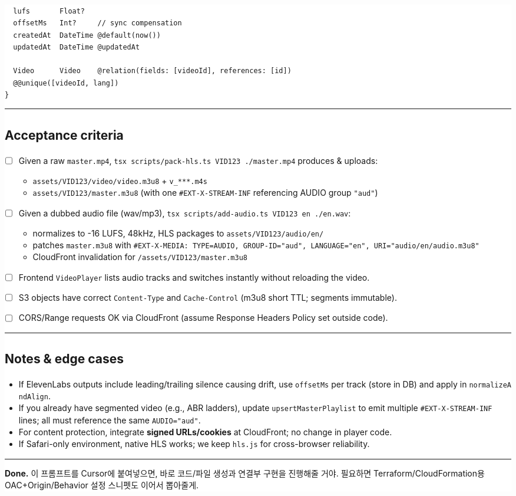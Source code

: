 ```prisma
  lufs       Float?
  offsetMs   Int?     // sync compensation
  createdAt  DateTime @default(now())
  updatedAt  DateTime @updatedAt

  Video      Video    @relation(fields: [videoId], references: [id])
  @@unique([videoId, lang])
}
```

---

## Acceptance criteria

* [ ] Given a raw `master.mp4`, `tsx scripts/pack-hls.ts VID123 ./master.mp4` produces & uploads:

  * `assets/VID123/video/video.m3u8` + `v_***.m4s`
  * `assets/VID123/master.m3u8` (with one `#EXT-X-STREAM-INF` referencing AUDIO group `"aud"`)
* [ ] Given a dubbed audio file (wav/mp3), `tsx scripts/add-audio.ts VID123 en ./en.wav`:

  * normalizes to -16 LUFS, 48kHz, HLS packages to `assets/VID123/audio/en/`
  * patches `master.m3u8` with `#EXT-X-MEDIA: TYPE=AUDIO, GROUP-ID="aud", LANGUAGE="en", URI="audio/en/audio.m3u8"`
  * CloudFront invalidation for `/assets/VID123/master.m3u8`
* [ ] Frontend `VideoPlayer` lists audio tracks and switches instantly without reloading the video.
* [ ] S3 objects have correct `Content-Type` and `Cache-Control` (m3u8 short TTL; segments immutable).
* [ ] CORS/Range requests OK via CloudFront (assume Response Headers Policy set outside code).

---

## Notes & edge cases

* If ElevenLabs outputs include leading/trailing silence causing drift, use `offsetMs` per track (store in DB) and apply in `normalizeAndAlign`.
* If you already have segmented video (e.g., ABR ladders), update `upsertMasterPlaylist` to emit multiple `#EXT-X-STREAM-INF` lines; all must reference the same `AUDIO="aud"`.
* For content protection, integrate **signed URLs/cookies** at CloudFront; no change in player code.
* If Safari-only environment, native HLS works; we keep `hls.js` for cross-browser reliability.

---

**Done.** 이 프롬프트를 Cursor에 붙여넣으면, 바로 코드/파일 생성과 연결부 구현을 진행해줄 거야. 필요하면 Terraform/CloudFormation용 OAC+Origin/Behavior 설정 스니펫도 이어서 뽑아줄게.

